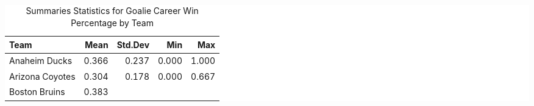 <table class="table" style="margin-left: auto; margin-right: auto;">
<caption>
Summaries Statistics for Goalie Career Win Percentage by Team
</caption>
<thead>
<tr>
<th style="text-align:left;">
Team
</th>
<th style="text-align:right;">
Mean
</th>
<th style="text-align:right;">
Std.Dev
</th>
<th style="text-align:right;">
Min
</th>
<th style="text-align:right;">
Max
</th>
</tr>
</thead>
<tbody>
<tr>
<td style="text-align:left;">
Anaheim Ducks
</td>
<td style="text-align:right;">
0.366
</td>
<td style="text-align:right;">
0.237
</td>
<td style="text-align:right;">
0.000
</td>
<td style="text-align:right;">
1.000
</td>
</tr>
<tr>
<td style="text-align:left;">
Arizona Coyotes
</td>
<td style="text-align:right;">
0.304
</td>
<td style="text-align:right;">
0.178
</td>
<td style="text-align:right;">
0.000
</td>
<td style="text-align:right;">
0.667
</td>
</tr>
<tr>
<td style="text-align:left;">
Boston Bruins
</td>
<td style="text-align:right;">
0.383